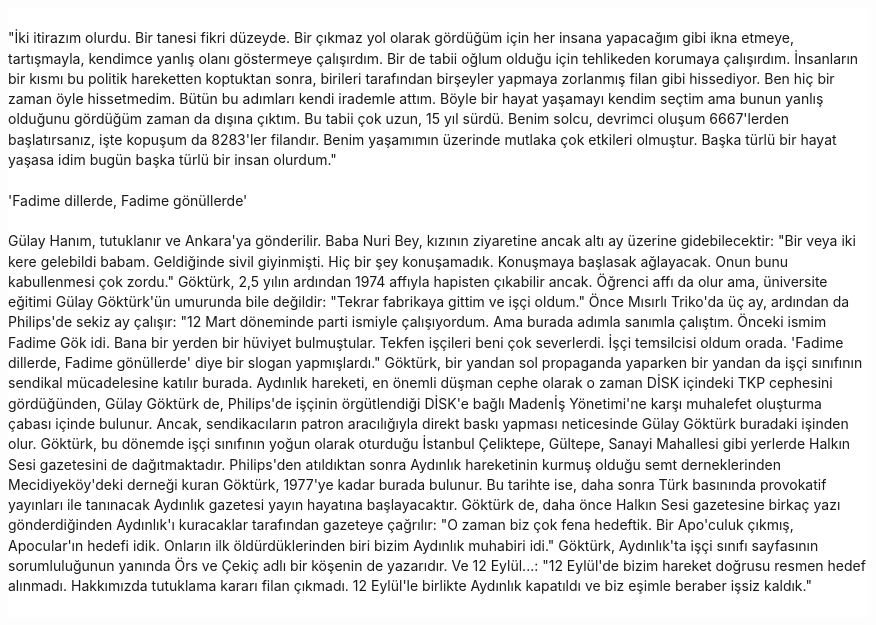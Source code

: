   <br/>
   "İki itirazım olurdu. Bir tanesi fikri düzeyde. Bir çıkmaz yol olarak gördüğüm için her insana yapacağım gibi ikna etmeye, tartışmayla, kendimce yanlış olanı göstermeye çalışırdım. Bir de tabii oğlum olduğu için tehlikeden korumaya çalışırdım. İnsanların bir kısmı bu politik hareketten koptuktan sonra, birileri tarafından birşeyler yapmaya zorlanmış filan gibi hissediyor. Ben hiç bir zaman öyle hissetmedim. Bütün bu adımları kendi irademle attım. Böyle bir hayat yaşamayı kendim seçtim ama bunun yanlış olduğunu gördüğüm zaman da dışına çıktım. Bu tabii çok uzun, 15 yıl sürdü. Benim solcu, devrimci oluşum 6667'lerden başlatırsanız, işte kopuşum da 8283'ler filandır. Benim yaşamımın üzerinde mutlaka çok etkileri olmuştur. Başka türlü bir hayat yaşasa idim bugün başka türlü bir insan olurdum."
   <br/>
   <br/>
   'Fadime dillerde, Fadime gönüllerde'
   <br/>
   <br/>
   Gülay Hanım, tutuklanır ve Ankara'ya gönderilir. Baba Nuri Bey, kızının ziyaretine ancak altı ay üzerine gidebilecektir: "Bir veya iki kere gelebildi babam. Geldiğinde sivil giyinmişti. Hiç bir şey konuşamadık. Konuşmaya başlasak ağlayacak. Onun bunu kabullenmesi çok zordu." Göktürk, 2,5 yılın ardından 1974 affıyla hapisten çıkabilir ancak. Öğrenci affı da olur ama, üniversite eğitimi Gülay Göktürk'ün umurunda bile değildir: "Tekrar fabrikaya gittim ve işçi oldum." Önce Mısırlı Triko'da üç ay, ardından da Philips'de sekiz ay çalışır: "12 Mart döneminde parti ismiyle çalışıyordum. Ama burada adımla sanımla çalıştım. Önceki ismim Fadime Gök idi. Bana bir yerden bir hüviyet bulmuştular. Tekfen işçileri beni çok severlerdi. İşçi temsilcisi oldum orada. 'Fadime dillerde, Fadime gönüllerde' diye bir slogan yapmışlardı." Göktürk, bir yandan sol propaganda yaparken bir yandan da işçi sınıfının sendikal mücadelesine katılır burada. Aydınlık hareketi, en önemli düşman cephe olarak o zaman DİSK içindeki TKP cephesini gördüğünden, Gülay Göktürk de, Philips'de işçinin örgütlendiği DİSK'e bağlı Madenİş Yönetimi'ne karşı muhalefet oluşturma çabası içinde bulunur. Ancak, sendikacıların patron aracılığıyla direkt baskı yapması neticesinde Gülay Göktürk buradaki işinden olur. Göktürk, bu dönemde işçi sınıfının yoğun olarak oturduğu İstanbul Çeliktepe, Gültepe, Sanayi Mahallesi gibi yerlerde Halkın Sesi gazetesini de dağıtmaktadır. Philips'den atıldıktan sonra Aydınlık hareketinin kurmuş olduğu semt derneklerinden Mecidiyeköy'deki derneği kuran Göktürk, 1977'ye kadar burada bulunur. Bu tarihte ise, daha sonra Türk basınında provokatif yayınları ile tanınacak Aydınlık gazetesi yayın hayatına başlayacaktır. Göktürk de, daha önce Halkın Sesi gazetesine birkaç yazı gönderdiğinden Aydınlık'ı kuracaklar tarafından gazeteye çağrılır: "O zaman biz çok fena hedeftik. Bir Apo'culuk çıkmış, Apocular'ın hedefi idik. Onların ilk öldürdüklerinden biri bizim Aydınlık muhabiri idi." Göktürk, Aydınlık'ta işçi sınıfı sayfasının sorumluluğunun yanında Örs ve Çekiç adlı bir köşenin de yazarıdır. Ve 12 Eylül...: "12 Eylül'de bizim hareket doğrusu resmen hedef alınmadı. Hakkımızda tutuklama kararı filan çıkmadı. 12 Eylül'le birlikte Aydınlık kapatıldı ve biz eşimle beraber işsiz kaldık."
   <br/>
   <br/>